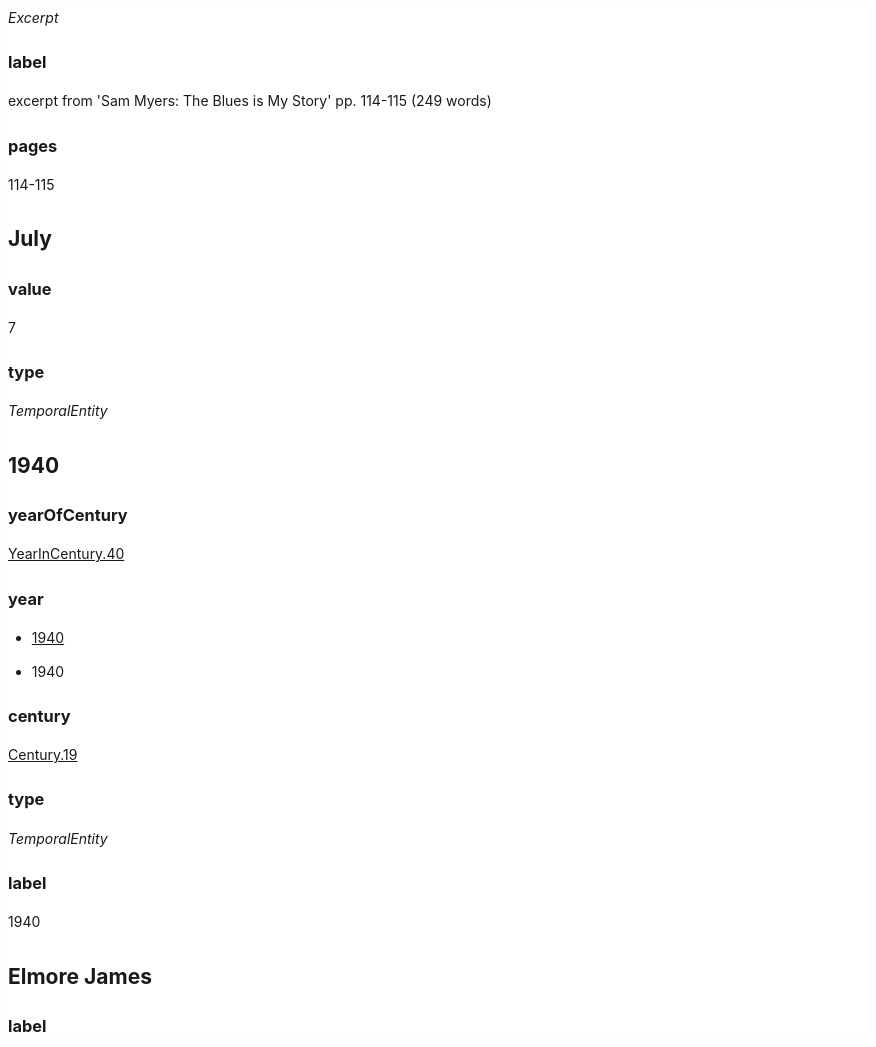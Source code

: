 
*Excerpt*

### label


excerpt from 'Sam Myers: The Blues is My Story' pp. 114-115 (249 words)

### pages


114-115

## July

### value


7

### type


*TemporalEntity*

## 1940

### yearOfCentury


[YearInCentury.40](#YearInCentury.40)

### year

 - [1940](#1940)

 - 1940

### century


[Century.19](#Century.19)

### type


*TemporalEntity*

### label


1940

## Elmore James

### label
